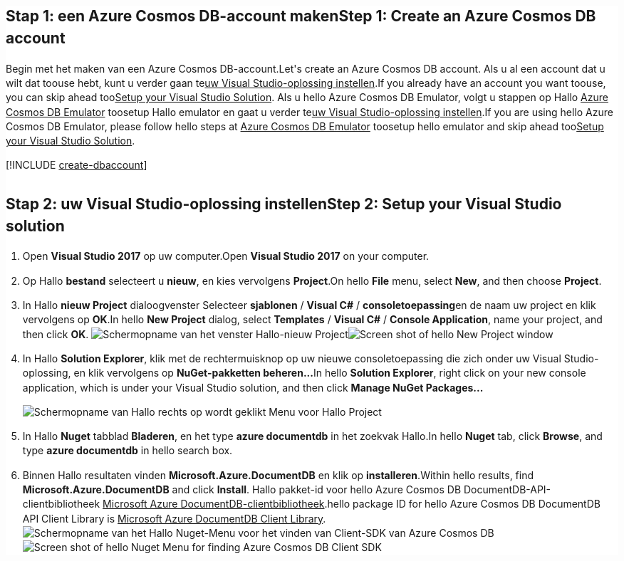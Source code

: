 ## <a name="step-1-create-an-azure-cosmos-db-account"></a><span data-ttu-id="a4a09-136">Stap 1: een Azure Cosmos DB-account maken</span><span class="sxs-lookup"><span data-stu-id="a4a09-136">Step 1: Create an Azure Cosmos DB account</span></span>
<span data-ttu-id="a4a09-137">Begin met het maken van een Azure Cosmos DB-account.</span><span class="sxs-lookup"><span data-stu-id="a4a09-137">Let's create an Azure Cosmos DB account.</span></span> <span data-ttu-id="a4a09-138">Als u al een account dat u wilt dat toouse hebt, kunt u verder gaan te[uw Visual Studio-oplossing instellen](#SetupVS).</span><span class="sxs-lookup"><span data-stu-id="a4a09-138">If you already have an account you want toouse, you can skip ahead too[Setup your Visual Studio Solution](#SetupVS).</span></span> <span data-ttu-id="a4a09-139">Als u hello Azure Cosmos DB Emulator, volgt u stappen op Hallo [Azure Cosmos DB Emulator](local-emulator.md) toosetup Hallo emulator en gaat u verder te[uw Visual Studio-oplossing instellen](#SetupVS).</span><span class="sxs-lookup"><span data-stu-id="a4a09-139">If you are using hello Azure Cosmos DB Emulator, please follow hello steps at [Azure Cosmos DB Emulator](local-emulator.md) toosetup hello emulator and skip ahead too[Setup your Visual Studio Solution](#SetupVS).</span></span>

[!INCLUDE [create-dbaccount](../../includes/cosmos-db-create-dbaccount.md)]

## <span data-ttu-id="a4a09-140"><a id="SetupVS"></a>Stap 2: uw Visual Studio-oplossing instellen</span><span class="sxs-lookup"><span data-stu-id="a4a09-140"><a id="SetupVS"></a>Step 2: Setup your Visual Studio solution</span></span>
1. <span data-ttu-id="a4a09-141">Open **Visual Studio 2017** op uw computer.</span><span class="sxs-lookup"><span data-stu-id="a4a09-141">Open **Visual Studio 2017** on your computer.</span></span>
2. <span data-ttu-id="a4a09-142">Op Hallo **bestand** selecteert u **nieuw**, en kies vervolgens **Project**.</span><span class="sxs-lookup"><span data-stu-id="a4a09-142">On hello **File** menu, select **New**, and then choose **Project**.</span></span>
3. <span data-ttu-id="a4a09-143">In Hallo **nieuw Project** dialoogvenster Selecteer **sjablonen** / **Visual C#** / **consoletoepassing**en de naam uw project en klik vervolgens op **OK**.</span><span class="sxs-lookup"><span data-stu-id="a4a09-143">In hello **New Project** dialog, select **Templates** / **Visual C#** / **Console Application**, name your project, and then click **OK**.</span></span>
   <span data-ttu-id="a4a09-144">![Schermopname van het venster Hallo-nieuw Project](./media/documentdb-get-started/nosql-tutorial-new-project-2.png)</span><span class="sxs-lookup"><span data-stu-id="a4a09-144">![Screen shot of hello New Project window](./media/documentdb-get-started/nosql-tutorial-new-project-2.png)</span></span>
4. <span data-ttu-id="a4a09-145">In Hallo **Solution Explorer**, klik met de rechtermuisknop op uw nieuwe consoletoepassing die zich onder uw Visual Studio-oplossing, en klik vervolgens op **NuGet-pakketten beheren...**</span><span class="sxs-lookup"><span data-stu-id="a4a09-145">In hello **Solution Explorer**, right click on your new console application, which is under your Visual Studio solution, and then click **Manage NuGet Packages...**</span></span>
    
    ![Schermopname van Hallo rechts op wordt geklikt Menu voor Hallo Project](./media/documentdb-get-started/nosql-tutorial-manage-nuget-pacakges.png)
5. <span data-ttu-id="a4a09-147">In Hallo **Nuget** tabblad **Bladeren**, en het type **azure documentdb** in het zoekvak Hallo.</span><span class="sxs-lookup"><span data-stu-id="a4a09-147">In hello **Nuget** tab, click **Browse**, and type **azure documentdb** in hello search box.</span></span>
6. <span data-ttu-id="a4a09-148">Binnen Hallo resultaten vinden **Microsoft.Azure.DocumentDB** en klik op **installeren**.</span><span class="sxs-lookup"><span data-stu-id="a4a09-148">Within hello results, find **Microsoft.Azure.DocumentDB** and click **Install**.</span></span>
   <span data-ttu-id="a4a09-149">Hallo pakket-id voor hello Azure Cosmos DB DocumentDB-API-clientbibliotheek [Microsoft Azure DocumentDB-clientbibliotheek](https://www.nuget.org/packages/Microsoft.Azure.DocumentDB/).</span><span class="sxs-lookup"><span data-stu-id="a4a09-149">hello package ID for hello Azure Cosmos DB DocumentDB API Client Library is [Microsoft Azure DocumentDB Client Library](https://www.nuget.org/packages/Microsoft.Azure.DocumentDB/).</span></span>
   <span data-ttu-id="a4a09-150">![Schermopname van het Hallo Nuget-Menu voor het vinden van Client-SDK van Azure Cosmos DB](./media/documentdb-get-started/nosql-tutorial-manage-nuget-pacakges-2.png)</span><span class="sxs-lookup"><span data-stu-id="a4a09-150">![Screen shot of hello Nuget Menu for finding Azure Cosmos DB Client SDK](./media/documentdb-get-started/nosql-tutorial-manage-nuget-pacakges-2.png)</span></span>
